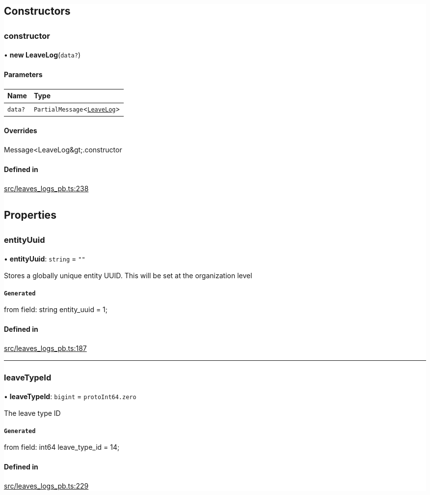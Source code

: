 ## Constructors

### constructor

• **new LeaveLog**(`data?`)

#### Parameters

| Name | Type |
| :------ | :------ |
| `data?` | `PartialMessage`<[`LeaveLog`](LeaveLog.md)\> |

#### Overrides

Message&lt;LeaveLog\&gt;.constructor

#### Defined in

[src/leaves_logs_pb.ts:238](https://github.com/Unaxiom/genesis-ts-sdk/blob/a265138/src/leaves_logs_pb.ts#L238)

## Properties

### entityUuid

• **entityUuid**: `string` = `""`

Stores a globally unique entity UUID. This will be set at the organization level

**`Generated`**

from field: string entity_uuid = 1;

#### Defined in

[src/leaves_logs_pb.ts:187](https://github.com/Unaxiom/genesis-ts-sdk/blob/a265138/src/leaves_logs_pb.ts#L187)

___

### leaveTypeId

• **leaveTypeId**: `bigint` = `protoInt64.zero`

The leave type ID

**`Generated`**

from field: int64 leave_type_id = 14;

#### Defined in

[src/leaves_logs_pb.ts:229](https://github.com/Unaxiom/genesis-ts-sdk/blob/a265138/src/leaves_logs_pb.ts#L229)

